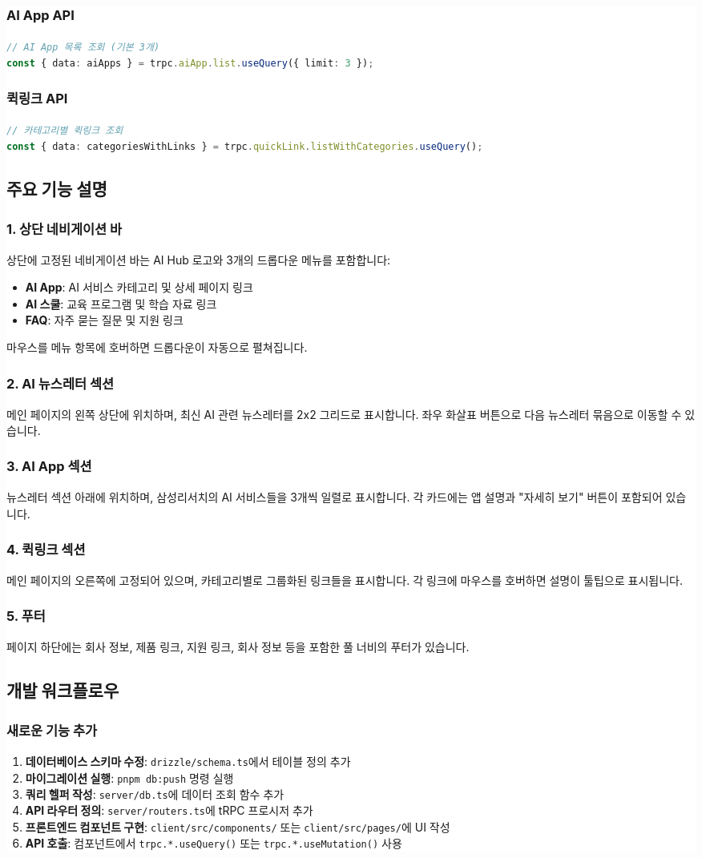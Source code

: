 ### AI App API

```typescript
// AI App 목록 조회 (기본 3개)
const { data: aiApps } = trpc.aiApp.list.useQuery({ limit: 3 });
```

### 퀵링크 API

```typescript
// 카테고리별 퀵링크 조회
const { data: categoriesWithLinks } = trpc.quickLink.listWithCategories.useQuery();
```

## 주요 기능 설명

### 1. 상단 네비게이션 바

상단에 고정된 네비게이션 바는 AI Hub 로고와 3개의 드롭다운 메뉴를 포함합니다:

- **AI App**: AI 서비스 카테고리 및 상세 페이지 링크
- **AI 스쿨**: 교육 프로그램 및 학습 자료 링크
- **FAQ**: 자주 묻는 질문 및 지원 링크

마우스를 메뉴 항목에 호버하면 드롭다운이 자동으로 펼쳐집니다.

### 2. AI 뉴스레터 섹션

메인 페이지의 왼쪽 상단에 위치하며, 최신 AI 관련 뉴스레터를 2x2 그리드로 표시합니다. 좌우 화살표 버튼으로 다음 뉴스레터 묶음으로 이동할 수 있습니다.

### 3. AI App 섹션

뉴스레터 섹션 아래에 위치하며, 삼성리서치의 AI 서비스들을 3개씩 일렬로 표시합니다. 각 카드에는 앱 설명과 "자세히 보기" 버튼이 포함되어 있습니다.

### 4. 퀵링크 섹션

메인 페이지의 오른쪽에 고정되어 있으며, 카테고리별로 그룹화된 링크들을 표시합니다. 각 링크에 마우스를 호버하면 설명이 툴팁으로 표시됩니다.

### 5. 푸터

페이지 하단에는 회사 정보, 제품 링크, 지원 링크, 회사 정보 등을 포함한 풀 너비의 푸터가 있습니다.

## 개발 워크플로우

### 새로운 기능 추가

1. **데이터베이스 스키마 수정**: `drizzle/schema.ts`에서 테이블 정의 추가
2. **마이그레이션 실행**: `pnpm db:push` 명령 실행
3. **쿼리 헬퍼 작성**: `server/db.ts`에 데이터 조회 함수 추가
4. **API 라우터 정의**: `server/routers.ts`에 tRPC 프로시저 추가
5. **프론트엔드 컴포넌트 구현**: `client/src/components/` 또는 `client/src/pages/`에 UI 작성
6. **API 호출**: 컴포넌트에서 `trpc.*.useQuery()` 또는 `trpc.*.useMutation()` 사용
